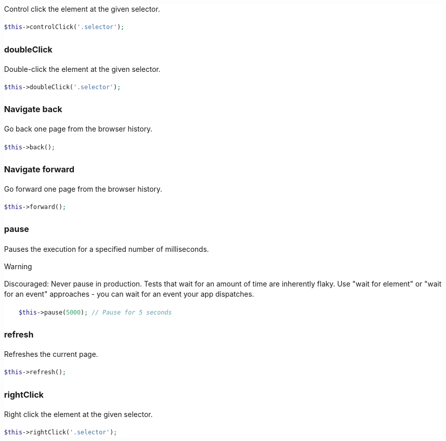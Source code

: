 Control click the element at the given selector.

```php
$this->controlClick('.selector');
```

### doubleClick

Double-click the element at the given selector.

```php
$this->doubleClick('.selector');
```

### Navigate back

Go back one page from the browser history.

```php
$this->back();
```

### Navigate forward

Go forward one page from the browser history.

```php
$this->forward();
```

### pause

Pauses the execution for a specified number of milliseconds.

> [!WARNING]
> Discouraged: Never pause in production. Tests that wait for an amount of time are inherently flaky. Use "wait for
> element" or "wait for an event" approaches - you can wait for an event your app dispatches.

```php
    $this->pause(5000); // Pause for 5 seconds
```

### refresh

Refreshes the current page.

```php
$this->refresh();
```

### rightClick

Right click the element at the given selector.

```php
$this->rightClick('.selector');
```
